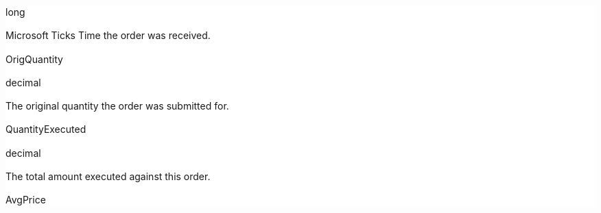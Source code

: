 long

</td>

<td class="confluenceTd">

Microsoft Ticks Time the order was received.

</td>

</tr>

<tr>

<td class="confluenceTd">

OrigQuantity

</td>

<td class="confluenceTd">

decimal

</td>

<td class="confluenceTd">

The original quantity the order was submitted for.

</td>

</tr>

<tr>

<td class="confluenceTd">

QuantityExecuted

</td>

<td class="confluenceTd">

decimal

</td>

<td class="confluenceTd">

The total amount executed against this order.

</td>

</tr>

<tr>

<td class="confluenceTd">

AvgPrice

</td>

<td class="confluenceTd">
